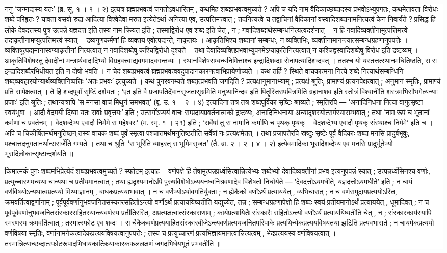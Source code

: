 ननु ‘जन्माद्यस्य यतः’ (ब्र. सू. १ । १ । २) इत्यत्र ब्रह्मप्रभवत्वं जगतोऽवधारितम् , कथमिह शब्दप्रभवत्वमुच्यते ? अपि च यदि नाम वैदिकाच्छब्दादस्य प्रभवोऽभ्युपगतः, कथमेतावता विरोधः शब्दे परिहृतः ? यावता वसवो रुद्रा आदित्या विश्वेदेवा मरुत इत्येतेऽर्था अनित्या एव, उत्पत्तिमत्त्वात् ; तदनित्यत्वे च तद्वाचिनां वैदिकानां वस्वादिशब्दानामनित्यत्वं केन निवार्यते ? प्रसिद्धं हि लोके देवदत्तस्य पुत्र उत्पन्ने यज्ञदत्त इति तस्य नाम क्रियत इति ; तस्माद्विरोध एव शब्द इति चेत् , न ; गवादिशब्दार्थसम्बन्धनित्यत्वदर्शनात् । न हि गवादिव्यक्तीनामुत्पत्तिमत्त्वे तदाकृतीनामप्युत्पत्तिमत्त्वं स्यात् । द्रव्यगुणकर्मणां हि व्यक्तय एवोत्पद्यन्ते, नाकृतयः । आकृतिभिश्च शब्दानां सम्बन्धः, न व्यक्तिभिः, व्यक्तीनामानन्त्यात्सम्बन्धग्रहणानुपपत्तेः । व्यक्तिषूत्पद्यमानास्वप्याकृतीनां नित्यत्वात् न गवादिशब्देषु कश्चिद्विरोधो दृश्यते । तथा देवादिव्यक्तिप्रभवाभ्युपगमेऽप्याकृतिनित्यत्वात् न कश्चिद्वस्वादिशब्देषु विरोध इति द्रष्टव्यम् । आकृतिविशेषस्तु देवादीनां मन्त्रार्थवादादिभ्यो विग्रहवत्त्वाद्यवगमादवगन्तव्यः । स्थानविशेषसम्बन्धनिमित्ताश्च इन्द्रादिशब्दाः सेनापत्यादिशब्दवत् । ततश्च यो यस्तत्तत्स्थानमधितिष्ठति, स स इन्द्रादिशब्दैरभिधीयत इति न दोषो भवति । न चेदं शब्दप्रभवत्वं ब्रह्मप्रभवत्ववदुपादानकारणत्वाभिप्रायेणोच्यते । कथं तर्हि ? स्थिते वाचकात्मना नित्ये शब्दे नित्यार्थसम्बन्धिनि शब्दव्यवहारयोग्यार्थव्यक्तिनिष्पत्तिः ‘अतः प्रभवः’ इत्युच्यते । कथं पुनरवगम्यते शब्दात्प्रभवति जगदिति ? प्रत्यक्षानुमानाभ्याम् ; प्रत्यक्षं श्रुतिः, प्रामाण्यं प्रत्यनपेक्षत्वात् ; अनुमानं स्मृतिः, प्रामाण्यं प्रति सापेक्षत्वात् । ते हि शब्दपूर्वां सृष्टिं दर्शयतः ; ‘एत इति वै प्रजापतिर्देवानसृजतासृग्रमिति मनुष्यानिन्दव इति पितॄंस्तिरःपवित्रमिति ग्रहानाशव इति स्तोत्रं विश्वानीति शस्त्रमभिसौभगेत्यन्याः प्रजाः’ इति श्रुतिः ; तथान्यत्रापि ‘स मनसा वाचं मिथुनं समभवत्’ (बृ. उ. १ । २ । ४) इत्यादिना तत्र तत्र शब्दपूर्विका सृष्टिः श्राव्यते ; स्मृतिरपि — ‘अनादिनिधना नित्या वागुत्सृष्टा स्वयंभुवा । आदौ वेदमयी दिव्या यतः सर्वाः प्रवृत्तयः’ इति ; उत्सर्गोऽप्ययं वाचः सम्प्रदायप्रवर्तनात्मको द्रष्टव्यः, अनादिनिधनाया अन्यादृशस्योत्सर्गस्यासम्भवात् ; तथा ‘नाम रूपं च भूतानां कर्मणां च प्रवर्तनम् । वेदशब्देभ्य एवादौ निर्ममे स महेश्वरः’ (म. स्मृ. १ । २१) इति ; ‘सर्वेषां तु स नामानि कर्माणि च पृथक् पृथक् । वेदशब्देभ्य एवादौ पृथक् संस्थाश्च निर्ममे’ इति च । अपि च चिकीर्षितमर्थमनुतिष्ठन् तस्य वाचकं शब्दं पूर्वं स्मृत्वा पश्चात्तमर्थमनुतिष्ठतीति सर्वेषां नः प्रत्यक्षमेतत् । तथा प्रजापतेरपि स्रष्टुः सृष्टेः पूर्वं वैदिकाः शब्दा मनसि प्रादुर्बभूवुः, पश्चात्तदनुगतानर्थान्ससर्जेति गम्यते । तथा च श्रुतिः ‘स भूरिति व्याहरत् स भूमिमसृजत’ (तै. ब्रा. २ । २ । ४ । २) इत्येवमादिका भूरादिशब्देभ्य एव मनसि प्रादुर्भूतेभ्यो भूरादिलोकान्सृष्टान्दर्शयति ॥

किमात्मकं पुनः शब्दमभिप्रेत्येदं शब्दप्रभवत्वमुच्यते ? स्फोटम् इत्याह । वर्णपक्षे हि तेषामुत्पन्नप्रध्वंसित्वान्नित्येभ्यः शब्देभ्यो देवादिव्यक्तीनां प्रभव इत्यनुपपन्नं स्यात् ; उत्पन्नध्वंसिनश्च वर्णाः, प्रत्युच्चारणमन्यथा चान्यथा च प्रतीयमानत्वात् ; तथा ह्यदृश्यमानोऽपि पुरुषविशेषोऽध्ययनध्वनिश्रवणादेव विशेषतो निर्धार्यते — ‘देवदत्तोऽयमधीते, यज्ञदत्तोऽयमधीते’ इति ; न चायं वर्णविषयोऽन्यथात्वप्रत्ययो मिथ्याज्ञानम् , बाधकप्रत्ययाभावात् । न च वर्णेभ्योऽर्थावगतिर्युक्ता ; न ह्येकैको वर्णोऽर्थं प्रत्याययेत् , व्यभिचारात् ; न च वर्णसमुदायप्रत्ययोऽस्ति, क्रमवर्तित्वाद्वर्णानाम् ; पूर्वपूर्ववर्णानुभवजनितसंस्कारसहितोऽन्त्यो वर्णोऽर्थं प्रत्याययिष्यतीति यद्युच्येत, तन्न ; सम्बन्धग्रहणापेक्षो हि शब्दः स्वयं प्रतीयमानोऽर्थं प्रत्याययेत् , धूमादिवत् ; न च पूर्वपूर्ववर्णानुभवजनितसंस्कारसहितस्यान्त्यवर्णस्य प्रतीतिरस्ति, अप्रत्यक्षत्वात्संस्काराणाम् ; कार्यप्रत्यायितैः संस्कारैः सहितोऽन्त्यो वर्णोऽर्थं प्रत्याययिष्यतीति चेत् , न ; संस्कारकार्यस्यापि स्मरणस्य क्रमवर्तित्वात् ; तस्मात्स्फोट एव शब्दः । स चैकैकवर्णप्रत्ययाहितसंस्कारबीजेऽन्त्यवर्णप्रत्ययजनितपरिपाके प्रत्ययिन्येकप्रत्ययविषयतया झटिति प्रत्यवभासते ; न चायमेकप्रत्ययो वर्णविषया स्मृतिः, वर्णानामनेकत्वादेकप्रत्ययविषयत्वानुपपत्तेः ; तस्य च प्रत्युच्चारणं प्रत्यभिज्ञायमानत्वान्नित्यत्वम् , भेदप्रत्ययस्य वर्णविषयत्वात् । तस्मान्नित्याच्छब्दात्स्फोटरूपादभिधायकात्क्रियाकारकफललक्षणं जगदभिधेयभूतं प्रभवतीति ॥
